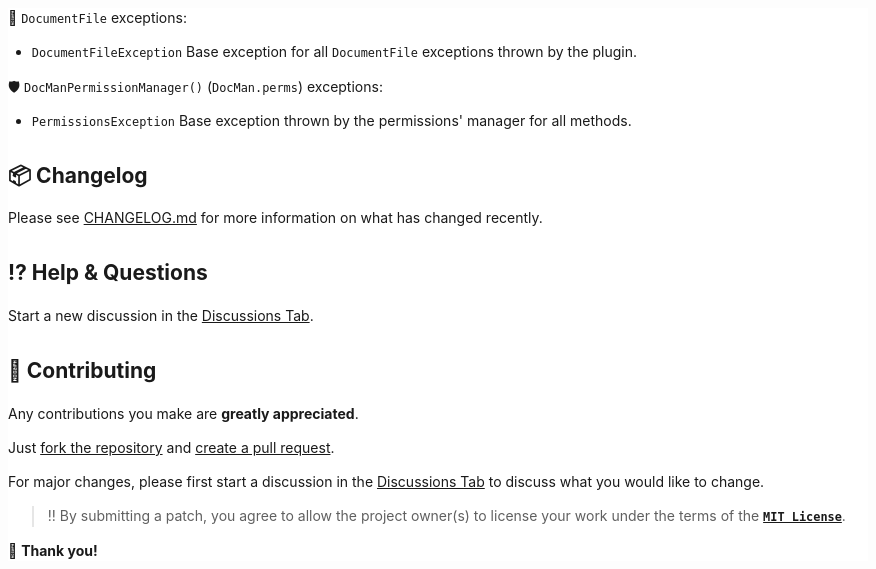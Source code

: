 📄 `DocumentFile` exceptions:

- `DocumentFileException` Base exception for all `DocumentFile` exceptions thrown by the plugin.

🛡️ `DocManPermissionManager()` (`DocMan.perms`) exceptions:

- `PermissionsException` Base exception thrown by the permissions' manager for all methods.

## 📦 Changelog

Please see [CHANGELOG.md](./CHANGELOG.md) for more information on what has changed recently.

<a name="help--questions"></a>

## ⁉️ Help & Questions

Start a new discussion in the [Discussions Tab](https://github.com/devdfcom/docman/discussions).

## 🌱 Contributing

Any contributions you make are **greatly appreciated**.

Just [fork the repository](https://docs.github.com/en/get-started/quickstart/fork-a-repo)
and [create a pull request](https://docs.github.com/en/pull-requests/collaborating-with-pull-requests/proposing-changes-to-your-work-with-pull-requests/creating-a-pull-request).

For major changes, please first start a discussion in
the [Discussions Tab](https://github.com/devdfcom/docman/discussions) to discuss what you would
like to change.

> ‼️ By submitting a patch, you agree to allow the project owner(s) to license your work under the terms of
> the [**`MIT License`**](./LICENSE).

🙏 **Thank you!**
